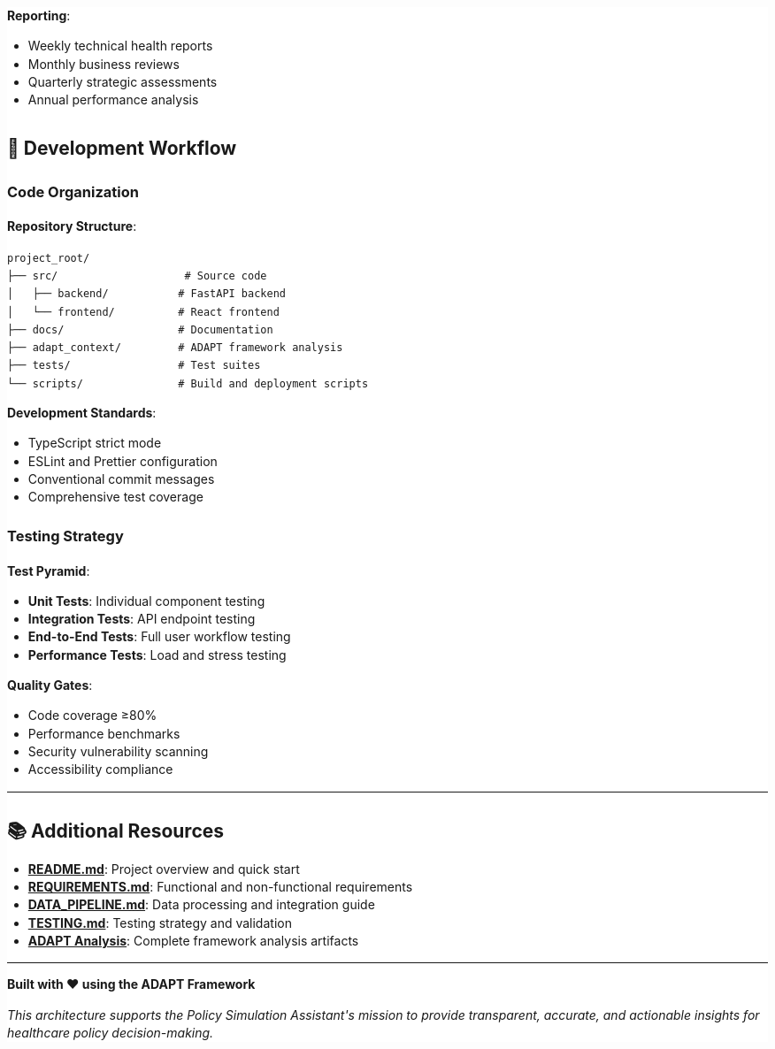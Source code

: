 **Reporting**:
- Weekly technical health reports
- Monthly business reviews
- Quarterly strategic assessments
- Annual performance analysis

## 🔄 Development Workflow

### Code Organization

**Repository Structure**:
```
project_root/
├── src/                    # Source code
│   ├── backend/           # FastAPI backend
│   └── frontend/          # React frontend
├── docs/                  # Documentation
├── adapt_context/         # ADAPT framework analysis
├── tests/                 # Test suites
└── scripts/               # Build and deployment scripts
```

**Development Standards**:
- TypeScript strict mode
- ESLint and Prettier configuration
- Conventional commit messages
- Comprehensive test coverage

### Testing Strategy

**Test Pyramid**:
- **Unit Tests**: Individual component testing
- **Integration Tests**: API endpoint testing
- **End-to-End Tests**: Full user workflow testing
- **Performance Tests**: Load and stress testing

**Quality Gates**:
- Code coverage ≥80%
- Performance benchmarks
- Security vulnerability scanning
- Accessibility compliance

---

## 📚 Additional Resources

- **[README.md](./README.md)**: Project overview and quick start
- **[REQUIREMENTS.md](./REQUIREMENTS.md)**: Functional and non-functional requirements
- **[DATA_PIPELINE.md](./DATA_PIPELINE.md)**: Data processing and integration guide
- **[TESTING.md](./TESTING.md)**: Testing strategy and validation
- **[ADAPT Analysis](./adapt_context/)**: Complete framework analysis artifacts

---

**Built with ❤️ using the ADAPT Framework**

*This architecture supports the Policy Simulation Assistant's mission to provide transparent, accurate, and actionable insights for healthcare policy decision-making.*
